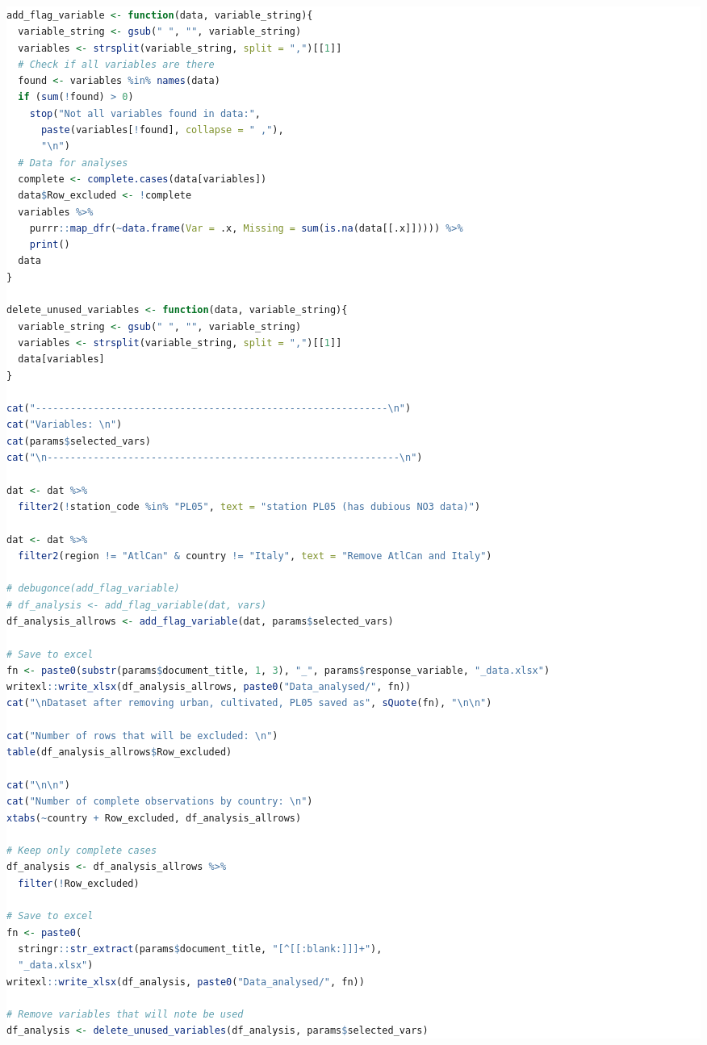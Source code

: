 ```r
add_flag_variable <- function(data, variable_string){
  variable_string <- gsub(" ", "", variable_string)
  variables <- strsplit(variable_string, split = ",")[[1]]
  # Check if all variables are there
  found <- variables %in% names(data)
  if (sum(!found) > 0)
    stop("Not all variables found in data:", 
      paste(variables[!found], collapse = " ,"), 
      "\n")
  # Data for analyses
  complete <- complete.cases(data[variables])
  data$Row_excluded <- !complete
  variables %>% 
    purrr::map_dfr(~data.frame(Var = .x, Missing = sum(is.na(data[[.x]])))) %>%
    print()
  data
}

delete_unused_variables <- function(data, variable_string){
  variable_string <- gsub(" ", "", variable_string)
  variables <- strsplit(variable_string, split = ",")[[1]]
  data[variables]
}

cat("-------------------------------------------------------------\n")
cat("Variables: \n")
cat(params$selected_vars)
cat("\n-------------------------------------------------------------\n")

dat <- dat %>%
  filter2(!station_code %in% "PL05", text = "station PL05 (has dubious NO3 data)")

dat <- dat %>%
  filter2(region != "AtlCan" & country != "Italy", text = "Remove AtlCan and Italy")  

# debugonce(add_flag_variable)
# df_analysis <- add_flag_variable(dat, vars)  
df_analysis_allrows <- add_flag_variable(dat, params$selected_vars)  

# Save to excel
fn <- paste0(substr(params$document_title, 1, 3), "_", params$response_variable, "_data.xlsx")
writexl::write_xlsx(df_analysis_allrows, paste0("Data_analysed/", fn))
cat("\nDataset after removing urban, cultivated, PL05 saved as", sQuote(fn), "\n\n")

cat("Number of rows that will be excluded: \n")
table(df_analysis_allrows$Row_excluded)

cat("\n\n")
cat("Number of complete observations by country: \n")
xtabs(~country + Row_excluded, df_analysis_allrows)

# Keep only complete cases
df_analysis <- df_analysis_allrows %>%
  filter(!Row_excluded)

# Save to excel
fn <- paste0(
  stringr::str_extract(params$document_title, "[^[[:blank:]]]+"),
  "_data.xlsx")
writexl::write_xlsx(df_analysis, paste0("Data_analysed/", fn))

# Remove variables that will note be used
df_analysis <- delete_unused_variables(df_analysis, params$selected_vars)
```